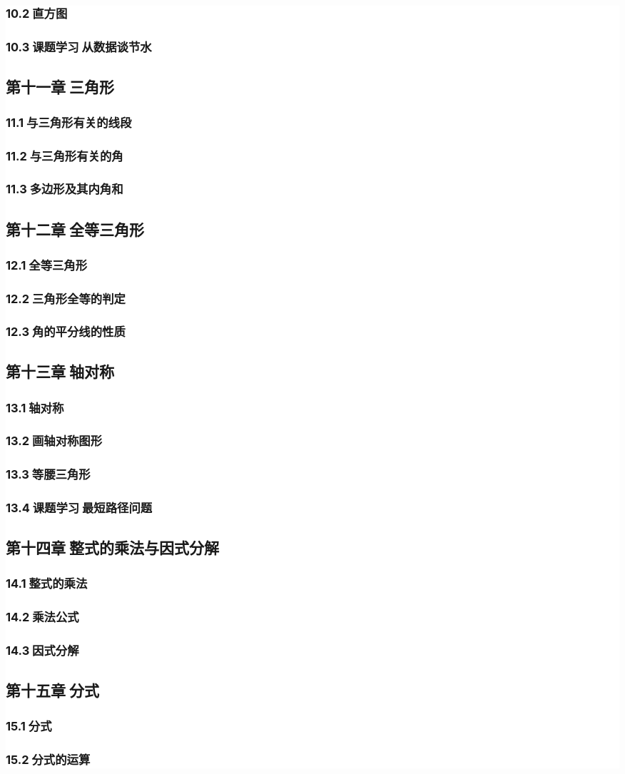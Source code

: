 ### 10.2 直方图

### 10.3 课题学习 从数据谈节水

## 第十一章 三角形

### 11.1 与三角形有关的线段

### 11.2 与三角形有关的角

### 11.3 多边形及其内角和

## 第十二章 全等三角形

### 12.1 全等三角形

### 12.2 三角形全等的判定

### 12.3 角的平分线的性质

## 第十三章 轴对称

### 13.1 轴对称

### 13.2 画轴对称图形

### 13.3 等腰三角形

### 13.4 课题学习 最短路径问题

## 第十四章 整式的乘法与因式分解

### 14.1 整式的乘法

### 14.2 乘法公式

### 14.3 因式分解

## 第十五章 分式

### 15.1 分式

### 15.2 分式的运算
